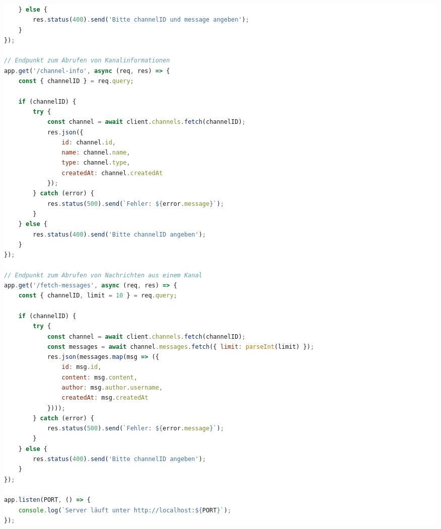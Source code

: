 ```javascript
    } else {
        res.status(400).send('Bitte channelID und message angeben');
    }
});

// Endpunkt zum Abrufen von Kanalinformationen
app.get('/channel-info', async (req, res) => {
    const { channelID } = req.query;

    if (channelID) {
        try {
            const channel = await client.channels.fetch(channelID);
            res.json({
                id: channel.id,
                name: channel.name,
                type: channel.type,
                createdAt: channel.createdAt
            });
        } catch (error) {
            res.status(500).send(`Fehler: ${error.message}`);
        }
    } else {
        res.status(400).send('Bitte channelID angeben');
    }
});

// Endpunkt zum Abrufen von Nachrichten aus einem Kanal
app.get('/fetch-messages', async (req, res) => {
    const { channelID, limit = 10 } = req.query;

    if (channelID) {
        try {
            const channel = await client.channels.fetch(channelID);
            const messages = await channel.messages.fetch({ limit: parseInt(limit) });
            res.json(messages.map(msg => ({
                id: msg.id,
                content: msg.content,
                author: msg.author.username,
                createdAt: msg.createdAt
            })));
        } catch (error) {
            res.status(500).send(`Fehler: ${error.message}`);
        }
    } else {
        res.status(400).send('Bitte channelID angeben');
    }
});

app.listen(PORT, () => {
    console.log(`Server läuft unter http://localhost:${PORT}`);
});
```
